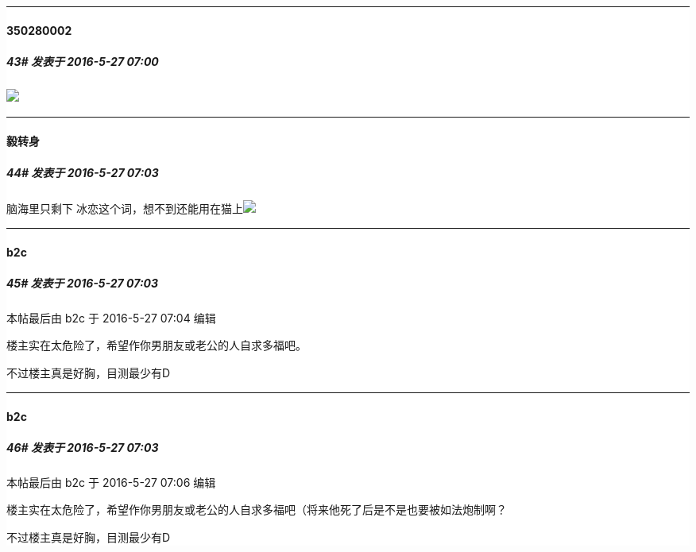 

-----

####  350280002  
##### 43#       发表于 2016-5-27 07:00



<img src="https://static.saraba1st.com/image/smiley/normal/078.gif" referrerpolicy="no-referrer">







-----

####  毅转身  
##### 44#       发表于 2016-5-27 07:03




脑海里只剩下 冰恋这个词，想不到还能用在猫上<img src="https://static.saraba1st.com/image/smiley/face/11.gif" referrerpolicy="no-referrer">







-----

####  b2c  
##### 45#       发表于 2016-5-27 07:03



 本帖最后由 b2c 于 2016-5-27 07:04 编辑 

楼主实在太危险了，希望作你男朋友或老公的人自求多福吧。


不过楼主真是好胸，目测最少有D







-----

####  b2c  
##### 46#       发表于 2016-5-27 07:03



 本帖最后由 b2c 于 2016-5-27 07:06 编辑 

楼主实在太危险了，希望作你男朋友或老公的人自求多福吧（将来他死了后是不是也要被如法炮制啊？


不过楼主真是好胸，目测最少有D
